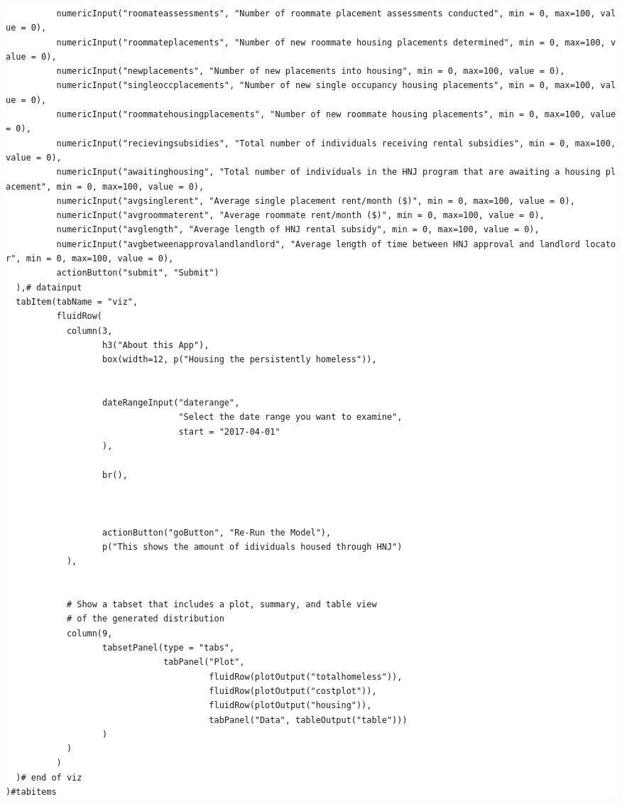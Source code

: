               numericInput("roomateassessments", "Number of roommate placement assessments conducted", min = 0, max=100, value = 0),
              numericInput("roommateplacements", "Number of new roommate housing placements determined", min = 0, max=100, value = 0),
              numericInput("newplacements", "Number of new placements into housing", min = 0, max=100, value = 0),
              numericInput("singleoccplacements", "Number of new single occupancy housing placements", min = 0, max=100, value = 0),
              numericInput("roommatehousingplacements", "Number of new roommate housing placements", min = 0, max=100, value = 0),
              numericInput("recievingsubsidies", "Total number of individuals receiving rental subsidies", min = 0, max=100, value = 0),
              numericInput("awaitinghousing", "Total number of individuals in the HNJ program that are awaiting a housing placement", min = 0, max=100, value = 0),
              numericInput("avgsinglerent", "Average single placement rent/month ($)", min = 0, max=100, value = 0),
              numericInput("avgroommaterent", "Average roommate rent/month ($)", min = 0, max=100, value = 0),
              numericInput("avglength", "Average length of HNJ rental subsidy", min = 0, max=100, value = 0),
              numericInput("avgbetweenapprovalandlandlord", "Average length of time between HNJ approval and landlord locator", min = 0, max=100, value = 0),
              actionButton("submit", "Submit")
      ),# datainput
      tabItem(tabName = "viz",
              fluidRow(
                column(3,
                       h3("About this App"),
                       box(width=12, p("Housing the persistently homeless")),
                       
                       
                       dateRangeInput("daterange", 
                                      "Select the date range you want to examine",
                                      start = "2017-04-01"
                       ),
                       
                       br(),
                       
                       
                       
                       actionButton("goButton", "Re-Run the Model"),
                       p("This shows the amount of idividuals housed through HNJ")
                ),
                
                
                # Show a tabset that includes a plot, summary, and table view
                # of the generated distribution
                column(9,
                       tabsetPanel(type = "tabs", 
                                   tabPanel("Plot", 
                                            fluidRow(plotOutput("totalhomeless")),
                                            fluidRow(plotOutput("costplot")),
                                            fluidRow(plotOutput("housing")),
                                            tabPanel("Data", tableOutput("table")))
                       )
                )
              )
      )# end of viz
    )#tabitems
    